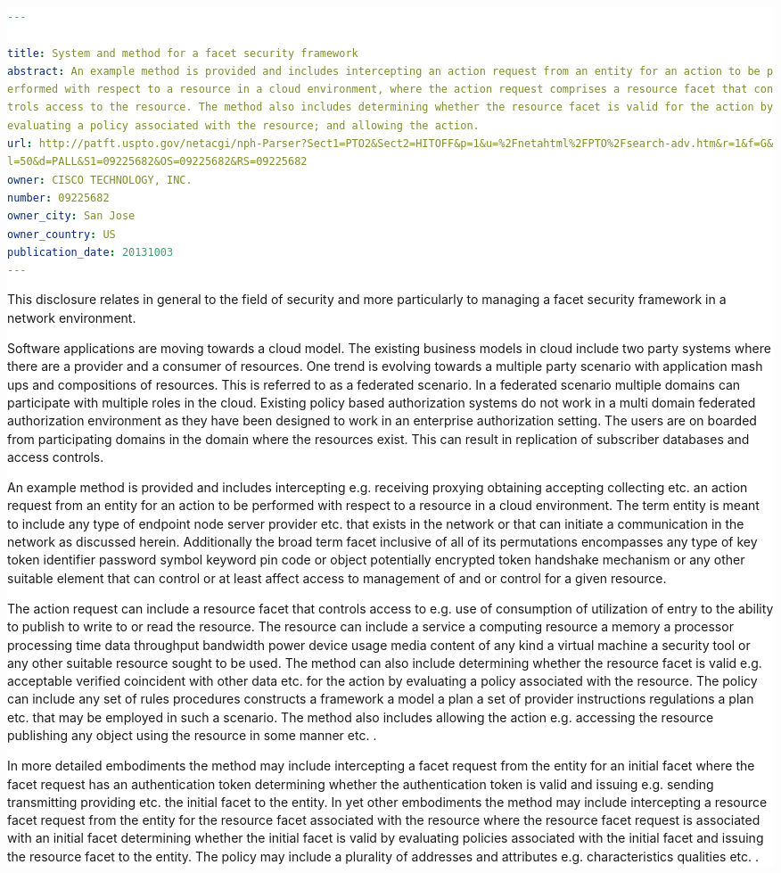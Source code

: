```yaml
---

title: System and method for a facet security framework
abstract: An example method is provided and includes intercepting an action request from an entity for an action to be performed with respect to a resource in a cloud environment, where the action request comprises a resource facet that controls access to the resource. The method also includes determining whether the resource facet is valid for the action by evaluating a policy associated with the resource; and allowing the action.
url: http://patft.uspto.gov/netacgi/nph-Parser?Sect1=PTO2&Sect2=HITOFF&p=1&u=%2Fnetahtml%2FPTO%2Fsearch-adv.htm&r=1&f=G&l=50&d=PALL&S1=09225682&OS=09225682&RS=09225682
owner: CISCO TECHNOLOGY, INC.
number: 09225682
owner_city: San Jose
owner_country: US
publication_date: 20131003
---
```

This disclosure relates in general to the field of security and more particularly to managing a facet security framework in a network environment.

Software applications are moving towards a cloud model. The existing business models in cloud include two party systems where there are a provider and a consumer of resources. One trend is evolving towards a multiple party scenario with application mash ups and compositions of resources. This is referred to as a federated scenario. In a federated scenario multiple domains can participate with multiple roles in the cloud. Existing policy based authorization systems do not work in a multi domain federated authorization environment as they have been designed to work in an enterprise authorization setting. The users are on boarded from participating domains in the domain where the resources exist. This can result in replication of subscriber databases and access controls.

An example method is provided and includes intercepting e.g. receiving proxying obtaining accepting collecting etc. an action request from an entity for an action to be performed with respect to a resource in a cloud environment. The term entity is meant to include any type of endpoint node server provider etc. that exists in the network or that can initiate a communication in the network as discussed herein. Additionally the broad term facet inclusive of all of its permutations encompasses any type of key token identifier password symbol keyword pin code or object potentially encrypted token handshake mechanism or any other suitable element that can control or at least affect access to management of and or control for a given resource.

The action request can include a resource facet that controls access to e.g. use of consumption of utilization of entry to the ability to publish to write to or read the resource. The resource can include a service a computing resource a memory a processor processing time data throughput bandwidth power device usage media content of any kind a virtual machine a security tool or any other suitable resource sought to be used. The method can also include determining whether the resource facet is valid e.g. acceptable verified coincident with other data etc. for the action by evaluating a policy associated with the resource. The policy can include any set of rules procedures constructs a framework a model a plan a set of provider instructions regulations a plan etc. that may be employed in such a scenario. The method also includes allowing the action e.g. accessing the resource publishing any object using the resource in some manner etc. .

In more detailed embodiments the method may include intercepting a facet request from the entity for an initial facet where the facet request has an authentication token determining whether the authentication token is valid and issuing e.g. sending transmitting providing etc. the initial facet to the entity. In yet other embodiments the method may include intercepting a resource facet request from the entity for the resource facet associated with the resource where the resource facet request is associated with an initial facet determining whether the initial facet is valid by evaluating policies associated with the initial facet and issuing the resource facet to the entity. The policy may include a plurality of addresses and attributes e.g. characteristics qualities etc. .
